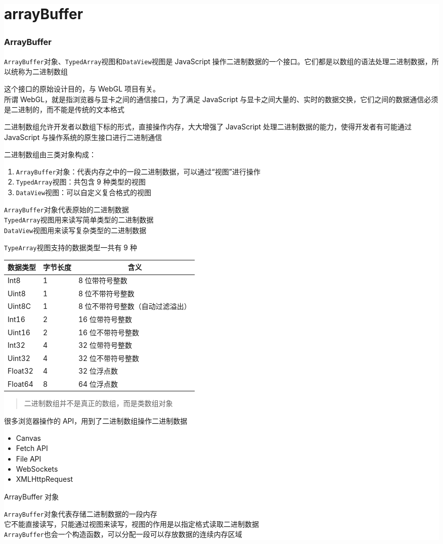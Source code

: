 # arrayBuffer

### ArrayBuffer

`ArrayBuffer`对象、`TypedArray`视图和`DataView`视图是 JavaScript 操作二进制数据的一个接口。它们都是以数组的语法处理二进制数据，所以统称为二进制数组

这个接口的原始设计目的，与 WebGL 项目有关。<br />所谓 WebGL，就是指浏览器与显卡之间的通信接口，为了满足 JavaScript 与显卡之间大量的、实时的数据交换，它们之间的数据通信必须是二进制的，而不能是传统的文本格式

二进制数组允许开发者以数组下标的形式，直接操作内存，大大增强了 JavaScript 处理二进制数据的能力，使得开发者有可能通过 JavaScript 与操作系统的原生接口进行二进制通信

二进制数组由三类对象构成：

1. `ArrayBuffer`对象：代表内存之中的一段二进制数据，可以通过“视图”进行操作
2. `TypedArray`视图：共包含 9 种类型的视图
3. `DataView`视图：可以自定义复合格式的视图

`ArrayBuffer`对象代表原始的二进制数据<br />`TypedArray`视图用来读写简单类型的二进制数据<br />`DataView`视图用来读写复杂类型的二进制数据

`TypeArray`视图支持的数据类型一共有 9 种

|数据类型|字节长度|含义|
|---|---|---|
|Int8|1|8 位带符号整数|
|Uint8|1|8 位不带符号整数|
|Uint8C|1|8 位不带符号整数（自动过滤溢出）|
|Int16|2|16 位带符号整数|
|Uint16|2|16 位不带符号整数|
|Int32|4|32 位带符号整数|
|Uint32|4|32 位不带符号整数|
|Float32|4|32 位浮点数|
|Float64|8|64 位浮点数|



> 二进制数组并不是真正的数组，而是类数组对象


很多浏览器操作的 API，用到了二进制数组操作二进制数据

- Canvas
- Fetch API
- File API
- WebSockets
- XMLHttpRequest

ArrayBuffer 对象

`ArrayBuffer`对象代表存储二进制数据的一段内存<br />它不能直接读写，只能通过视图来读写，视图的作用是以指定格式读取二进制数据<br />`ArrayBuffer`也会一个构造函数，可以分配一段可以存放数据的连续内存区域
